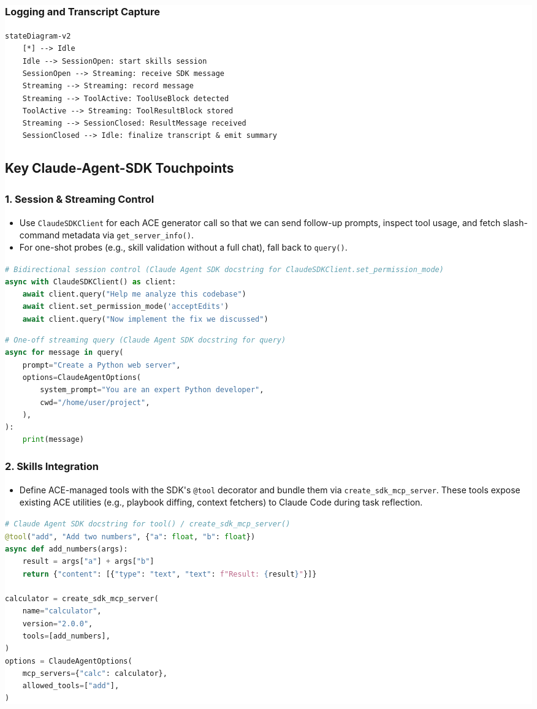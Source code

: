 ### Logging and Transcript Capture
```mermaid
stateDiagram-v2
    [*] --> Idle
    Idle --> SessionOpen: start skills session
    SessionOpen --> Streaming: receive SDK message
    Streaming --> Streaming: record message
    Streaming --> ToolActive: ToolUseBlock detected
    ToolActive --> Streaming: ToolResultBlock stored
    Streaming --> SessionClosed: ResultMessage received
    SessionClosed --> Idle: finalize transcript & emit summary
```

## Key Claude-Agent-SDK Touchpoints

### 1. Session & Streaming Control
- Use `ClaudeSDKClient` for each ACE generator call so that we can send follow-up prompts, inspect tool usage, and fetch slash-command metadata via `get_server_info()`.
- For one-shot probes (e.g., skill validation without a full chat), fall back to `query()`.

```python
# Bidirectional session control (Claude Agent SDK docstring for ClaudeSDKClient.set_permission_mode)
async with ClaudeSDKClient() as client:
    await client.query("Help me analyze this codebase")
    await client.set_permission_mode('acceptEdits')
    await client.query("Now implement the fix we discussed")
```

```python
# One-off streaming query (Claude Agent SDK docstring for query)
async for message in query(
    prompt="Create a Python web server",
    options=ClaudeAgentOptions(
        system_prompt="You are an expert Python developer",
        cwd="/home/user/project",
    ),
):
    print(message)
```

### 2. Skills Integration
- Define ACE-managed tools with the SDK's `@tool` decorator and bundle them via `create_sdk_mcp_server`. These tools expose existing ACE utilities (e.g., playbook diffing, context fetchers) to Claude Code during task reflection.

```python
# Claude Agent SDK docstring for tool() / create_sdk_mcp_server()
@tool("add", "Add two numbers", {"a": float, "b": float})
async def add_numbers(args):
    result = args["a"] + args["b"]
    return {"content": [{"type": "text", "text": f"Result: {result}"}]}

calculator = create_sdk_mcp_server(
    name="calculator",
    version="2.0.0",
    tools=[add_numbers],
)
options = ClaudeAgentOptions(
    mcp_servers={"calc": calculator},
    allowed_tools=["add"],
)
```
